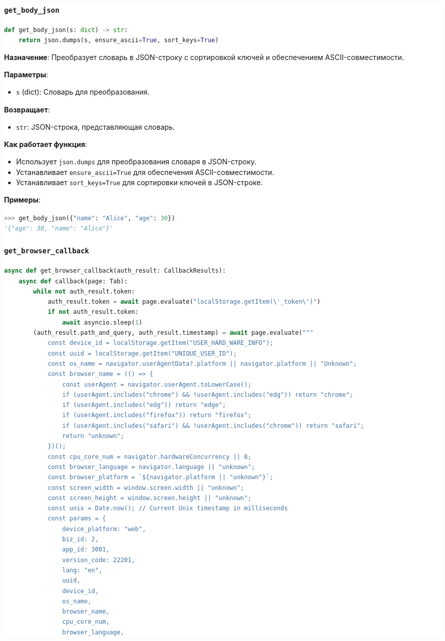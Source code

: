 ### `get_body_json`

```python
def get_body_json(s: dict) -> str:
    return json.dumps(s, ensure_ascii=True, sort_keys=True)
```

**Назначение**: Преобразует словарь в JSON-строку с сортировкой ключей и обеспечением ASCII-совместимости.

**Параметры**:
- `s` (dict): Словарь для преобразования.

**Возвращает**:
- `str`: JSON-строка, представляющая словарь.

**Как работает функция**:
- Использует `json.dumps` для преобразования словаря в JSON-строку.
- Устанавливает `ensure_ascii=True` для обеспечения ASCII-совместимости.
- Устанавливает `sort_keys=True` для сортировки ключей в JSON-строке.

**Примеры**:

```python
>>> get_body_json({"name": "Alice", "age": 30})
'{"age": 30, "name": "Alice"}'
```

### `get_browser_callback`

```python
async def get_browser_callback(auth_result: CallbackResults):
    async def callback(page: Tab):
        while not auth_result.token:
            auth_result.token = await page.evaluate("localStorage.getItem(\'_token\')")
            if not auth_result.token:
                await asyncio.sleep(1)
        (auth_result.path_and_query, auth_result.timestamp) = await page.evaluate("""
            const device_id = localStorage.getItem("USER_HARD_WARE_INFO");
            const uuid = localStorage.getItem("UNIQUE_USER_ID");
            const os_name = navigator.userAgentData?.platform || navigator.platform || "Unknown";
            const browser_name = (() => {
                const userAgent = navigator.userAgent.toLowerCase();
                if (userAgent.includes("chrome") && !userAgent.includes("edg")) return "chrome";
                if (userAgent.includes("edg")) return "edge";
                if (userAgent.includes("firefox")) return "firefox";
                if (userAgent.includes("safari") && !userAgent.includes("chrome")) return "safari";
                return "unknown";
            })();
            const cpu_core_num = navigator.hardwareConcurrency || 8;
            const browser_language = navigator.language || "unknown";
            const browser_platform = `${navigator.platform || "unknown"}`;
            const screen_width = window.screen.width || "unknown";
            const screen_height = window.screen.height || "unknown";
            const unix = Date.now(); // Current Unix timestamp in milliseconds
            const params = {
                device_platform: "web",
                biz_id: 2,
                app_id: 3001,
                version_code: 22201,
                lang: "en",
                uuid,
                device_id,
                os_name,
                browser_name,
                cpu_core_num,
                browser_language,
```